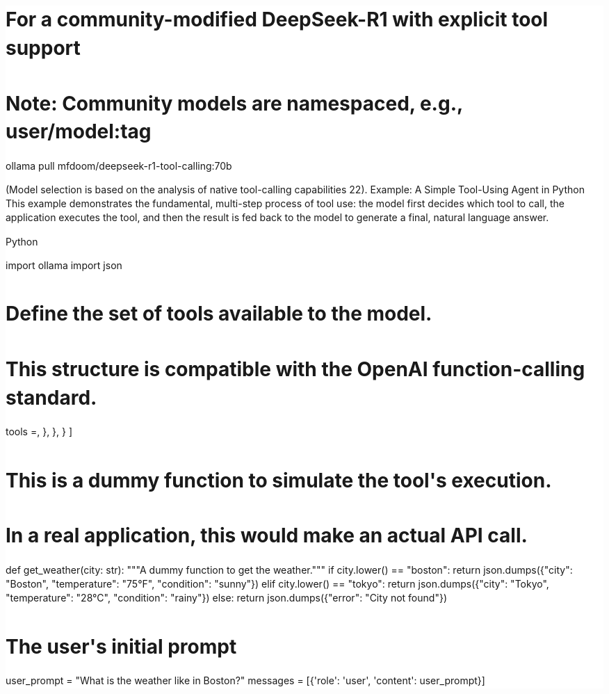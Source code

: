 # For a community-modified DeepSeek-R1 with explicit tool support
# Note: Community models are namespaced, e.g., user/model:tag
ollama pull mfdoom/deepseek-r1-tool-calling:70b


(Model selection is based on the analysis of native tool-calling capabilities 22).
Example: A Simple Tool-Using Agent in Python
This example demonstrates the fundamental, multi-step process of tool use: the model first decides which tool to call, the application executes the tool, and then the result is fed back to the model to generate a final, natural language answer.

Python


import ollama
import json

# Define the set of tools available to the model.
# This structure is compatible with the OpenAI function-calling standard.
tools =,
            },
        },
    }
]

# This is a dummy function to simulate the tool's execution.
# In a real application, this would make an actual API call.
def get_weather(city: str):
    """A dummy function to get the weather."""
    if city.lower() == "boston":
        return json.dumps({"city": "Boston", "temperature": "75°F", "condition": "sunny"})
    elif city.lower() == "tokyo":
        return json.dumps({"city": "Tokyo", "temperature": "28°C", "condition": "rainy"})
    else:
        return json.dumps({"error": "City not found"})

# The user's initial prompt
user_prompt = "What is the weather like in Boston?"
messages = [{'role': 'user', 'content': user_prompt}]
